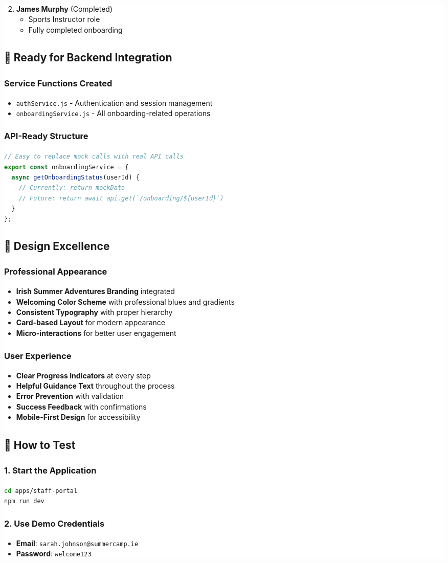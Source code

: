 2. **James Murphy** (Completed)
   - Sports Instructor role
   - Fully completed onboarding

## 🔧 Ready for Backend Integration

### Service Functions Created
- `authService.js` - Authentication and session management
- `onboardingService.js` - All onboarding-related operations

### API-Ready Structure
```javascript
// Easy to replace mock calls with real API calls
export const onboardingService = {
  async getOnboardingStatus(userId) {
    // Currently: return mockData
    // Future: return await api.get(`/onboarding/${userId}`)
  }
};
```

## 🎨 Design Excellence

### Professional Appearance
- **Irish Summer Adventures Branding** integrated
- **Welcoming Color Scheme** with professional blues and gradients
- **Consistent Typography** with proper hierarchy
- **Card-based Layout** for modern appearance
- **Micro-interactions** for better user engagement

### User Experience
- **Clear Progress Indicators** at every step
- **Helpful Guidance Text** throughout the process
- **Error Prevention** with validation
- **Success Feedback** with confirmations
- **Mobile-First Design** for accessibility

## 🚀 How to Test

### 1. Start the Application
```bash
cd apps/staff-portal
npm run dev
```

### 2. Use Demo Credentials
- **Email**: `sarah.johnson@summercamp.ie`
- **Password**: `welcome123`
